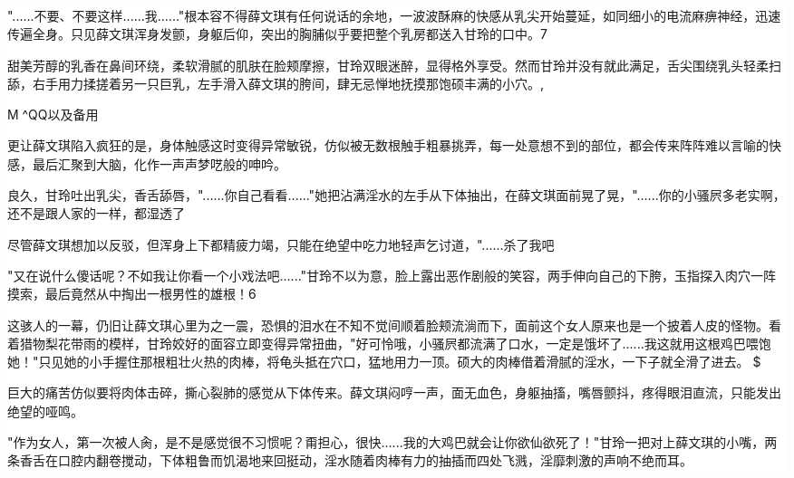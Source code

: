 





"......不要、不要这样......我......"根本容不得薛文琪有任何说话的余地，一波波酥麻的快感从乳尖开始蔓延，如同细小的电流麻痹神经，迅速传遍全身。只见薛文琪浑身发颤，身躯后仰，突出的胸脯似乎要把整个乳房都送入甘玲的口中。7







甜美芳醇的乳香在鼻间环绕，柔软滑腻的肌肤在脸颊摩擦，甘玲双眼迷醉，显得格外享受。然而甘玲并没有就此满足，舌尖围绕乳头轻柔扫舔，右手用力揉搓着另一只巨乳，左手滑入薛文琪的胯间，肆无忌惮地抚摸那饱硕丰满的小穴。,





M ^QQ以及备用





更让薛文琪陷入疯狂的是，身体触感这时变得异常敏锐，仿似被无数根触手粗暴挑弄，每一处意想不到的部位，都会传来阵阵难以言喻的快感，最后汇聚到大脑，化作一声声梦呓般的呻吟。







良久，甘玲吐出乳尖，香舌舔唇，"......你自己看看......"她把沾满淫水的左手从下体抽出，在薛文琪面前晃了晃，"......你的小骚屄多老实啊，还不是跟人家的一样，都湿透了







尽管薛文琪想加以反驳，但浑身上下都精疲力竭，只能在绝望中吃力地轻声乞讨道，"......杀了我吧





"又在说什么傻话呢？不如我让你看一个小戏法吧......"甘玲不以为意，脸上露出恶作剧般的笑容，两手伸向自己的下胯，玉指探入肉穴一阵摸索，最后竟然从中掏出一根男性的雄根！6





这骇人的一幕，仍旧让薛文琪心里为之一震，恐惧的泪水在不知不觉间顺着脸颊流淌而下，面前这个女人原来也是一个披着人皮的怪物。看着猎物梨花带雨的模样，甘玲姣好的面容立即变得异常扭曲，"好可怜哦，小骚屄都流满了口水，一定是饿坏了......我这就用这根鸡巴喂饱她！"只见她的小手握住那根粗壮火热的肉棒，将龟头抵在穴口，猛地用力一顶。硕大的肉棒借着滑腻的淫水，一下子就全滑了进去。 $









巨大的痛苦仿似要将肉体击碎，撕心裂肺的感觉从下体传来。薛文琪闷哼一声，面无血色，身躯抽搐，嘴唇颤抖，疼得眼泪直流，只能发出绝望的哑鸣。







"作为女人，第一次被人肏，是不是感觉很不习惯呢？甭担心，很快......我的大鸡巴就会让你欲仙欲死了！"甘玲一把对上薛文琪的小嘴，两条香舌在口腔内翻卷搅动，下体粗鲁而饥渴地来回挺动，淫水随着肉棒有力的抽插而四处飞溅，淫靡刺激的声响不绝而耳。



